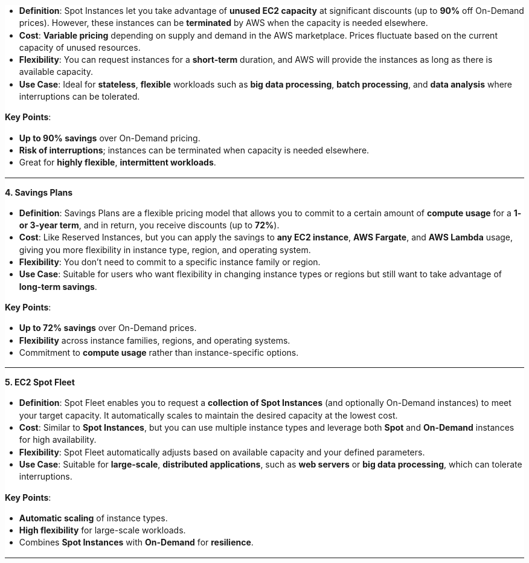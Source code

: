- **Definition**: Spot Instances let you take advantage of **unused EC2 capacity** at significant discounts (up to **90%** off On-Demand prices). However, these instances can be **terminated** by AWS when the capacity is needed elsewhere.
- **Cost**: **Variable pricing** depending on supply and demand in the AWS marketplace. Prices fluctuate based on the current capacity of unused resources.
- **Flexibility**: You can request instances for a **short-term** duration, and AWS will provide the instances as long as there is available capacity.
- **Use Case**: Ideal for **stateless**, **flexible** workloads such as **big data processing**, **batch processing**, and **data analysis** where interruptions can be tolerated.

 **Key Points**:

- **Up to 90% savings** over On-Demand pricing.
- **Risk of interruptions**; instances can be terminated when capacity is needed elsewhere.
- Great for **highly flexible**, **intermittent workloads**.

---

 **4. Savings Plans**

- **Definition**: Savings Plans are a flexible pricing model that allows you to commit to a certain amount of **compute usage** for a **1- or 3-year term**, and in return, you receive discounts (up to **72%**).
- **Cost**: Like Reserved Instances, but you can apply the savings to **any EC2 instance**, **AWS Fargate**, and **AWS Lambda** usage, giving you more flexibility in instance type, region, and operating system.
- **Flexibility**: You don’t need to commit to a specific instance family or region.
- **Use Case**: Suitable for users who want flexibility in changing instance types or regions but still want to take advantage of **long-term savings**.

 **Key Points**:

- **Up to 72% savings** over On-Demand prices.
- **Flexibility** across instance families, regions, and operating systems.
- Commitment to **compute usage** rather than instance-specific options.

---

 **5. EC2 Spot Fleet**

- **Definition**: Spot Fleet enables you to request a **collection of Spot Instances** (and optionally On-Demand instances) to meet your target capacity. It automatically scales to maintain the desired capacity at the lowest cost.
- **Cost**: Similar to **Spot Instances**, but you can use multiple instance types and leverage both **Spot** and **On-Demand** instances for high availability.
- **Flexibility**: Spot Fleet automatically adjusts based on available capacity and your defined parameters.
- **Use Case**: Suitable for **large-scale**, **distributed applications**, such as **web servers** or **big data processing**, which can tolerate interruptions.

 **Key Points**:

- **Automatic scaling** of instance types.
- **High flexibility** for large-scale workloads.
- Combines **Spot Instances** with **On-Demand** for **resilience**.

---
